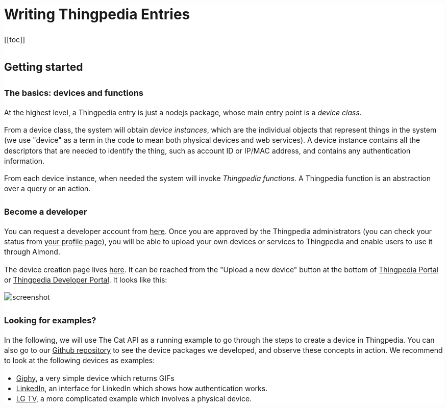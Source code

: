 # Writing Thingpedia Entries

[[toc]]

## Getting started

### The basics: devices and functions

At the highest level, a Thingpedia entry is just a nodejs
package, whose main entry point is a _device class_.

From a device class, the system will obtain _device instances_,
which are the individual objects that represent things in
the system (we use "device" as a term in the code to mean both
physical devices and web services). A device instance contains
all the descriptors that are needed to identify the thing,
such as account ID or IP/MAC address, and contains any authentication
information.

From each device instance, when needed the system will invoke
_Thingpedia functions_. A Thingpedia function is an abstraction over
a query or an action.

### Become a developer

You can request a developer account from [here](/user/request-developer).
Once you are approved by the Thingpedia administrators
(you can check your status from [your profile page](/user/profile)),
you will be able to upload your own devices or services to Thingpedia and
enable users to use it through Almond.

The device creation page lives 
[here](https://almond.stanford.edu/thingpedia/upload/create).
It can be reached from the "Upload a new device" button 
at the bottom of [Thingpedia Portal](https://almond.stanford.edu/thingpedia)
or [Thingpedia Developer Portal](https://almond.stanford.edu/thingpedia/developers).
It looks like this: 

![screenshot](/images/docs/metadata_page.png)

### Looking for examples?
In the following, we will use The Cat API as a running example to go through 
the steps to create a device in Thingpedia. 
You can also go to our [Github repository](https://github.com/Stanford-Mobisocial-IoT-Lab/thingpedia-common-devices)
to see the device packages we developed, and observe these concepts
in action. 
We recommend to look at the following devices as examples: 
+ [Giphy](https://github.com/Stanford-Mobisocial-IoT-Lab/thingpedia-common-devices/tree/master/com.giphy),
a very simple device which returns GIFs
+ [LinkedIn](https://github.com/Stanford-Mobisocial-IoT-Lab/thingpedia-common-devices/tree/master/com.linkedin),
an interface for LinkedIn which shows how authentication works. 
+ [LG TV](https://github.com/Stanford-Mobisocial-IoT-Lab/thingpedia-common-devices/tree/master/com.lg.tv.webos2),
a more complicated example which involves a physical device.
